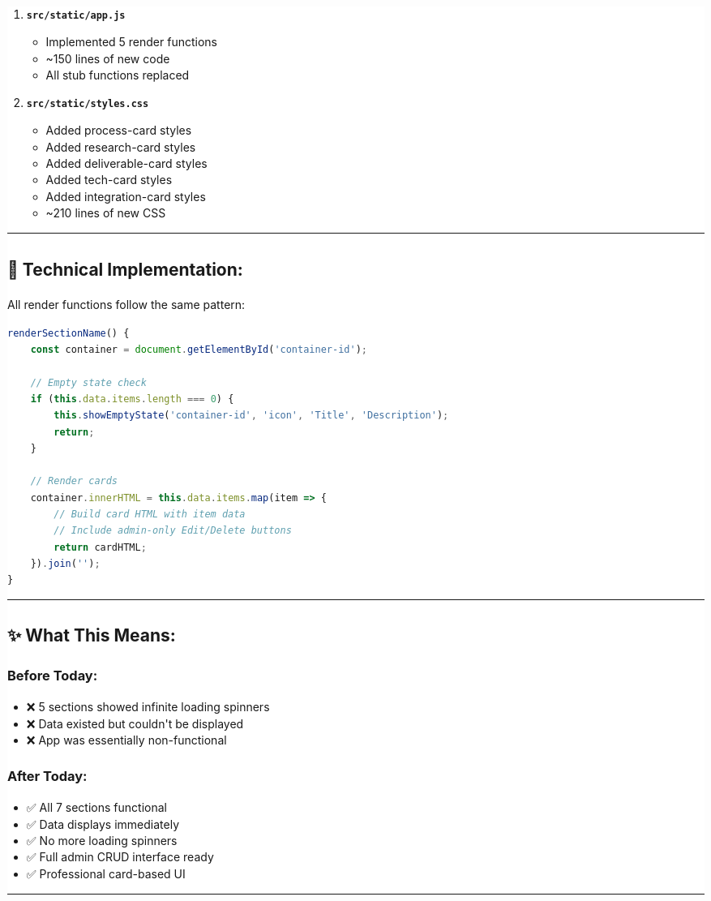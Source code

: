 1. **`src/static/app.js`**
   - Implemented 5 render functions
   - ~150 lines of new code
   - All stub functions replaced

2. **`src/static/styles.css`**
   - Added process-card styles
   - Added research-card styles
   - Added deliverable-card styles
   - Added tech-card styles
   - Added integration-card styles
   - ~210 lines of new CSS

---

## 🔧 Technical Implementation:

All render functions follow the same pattern:

```javascript
renderSectionName() {
    const container = document.getElementById('container-id');

    // Empty state check
    if (this.data.items.length === 0) {
        this.showEmptyState('container-id', 'icon', 'Title', 'Description');
        return;
    }

    // Render cards
    container.innerHTML = this.data.items.map(item => {
        // Build card HTML with item data
        // Include admin-only Edit/Delete buttons
        return cardHTML;
    }).join('');
}
```

---

## ✨ What This Means:

### Before Today:
- ❌ 5 sections showed infinite loading spinners
- ❌ Data existed but couldn't be displayed
- ❌ App was essentially non-functional

### After Today:
- ✅ All 7 sections functional
- ✅ Data displays immediately
- ✅ No more loading spinners
- ✅ Full admin CRUD interface ready
- ✅ Professional card-based UI

---
